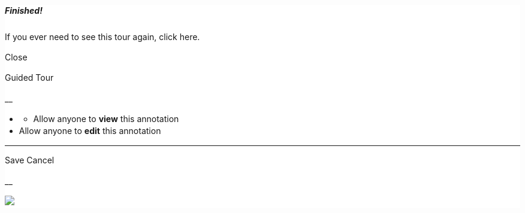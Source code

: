 ##### Finished!

If you ever need to see this tour again, click here. 

Close

Guided Tour

__

  *   * Allow anyone to **view** this annotation
  * Allow anyone to **edit** this annotation



* * *

Save Cancel

__




![](https://bat.bing.com/action/0?ti=56018282&Ver=2&mid=abaae167-50dc-45c2-b3ff-1971be4d550d&sid=49fff5b0636c11eeb9c611038afc8668&vid=4a005010636c11ee80c703d4c4a7acd5&vids=0&msclkid=N&pi=0&lg=en-US&sw=800&sh=600&sc=24&nwd=1&tl=Shortform%20%7C%20Early%20Retirement%20Extreme&p=https%3A%2F%2Fwww.shortform.com%2Fapp%2Fbook%2Fearly-retirement-extreme%2F1-page-summary&r=&lt=451&evt=pageLoad&sv=1&rn=706004)
